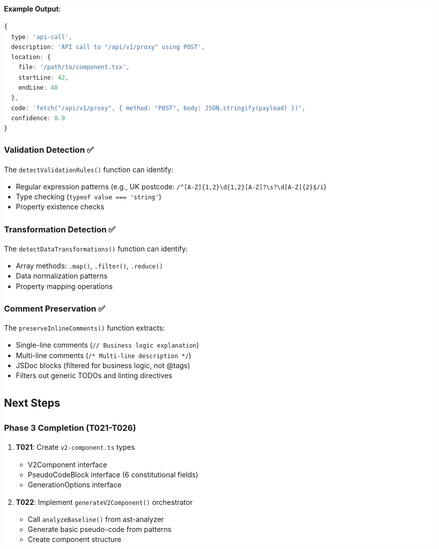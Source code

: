**Example Output**:

```typescript
{
  type: 'api-call',
  description: 'API call to "/api/v1/proxy" using POST',
  location: {
    file: '/path/to/component.tsx',
    startLine: 42,
    endLine: 48
  },
  code: 'fetch("/api/v1/proxy", { method: "POST", body: JSON.stringify(payload) })',
  confidence: 0.9
}
```

### Validation Detection ✅

The `detectValidationRules()` function can identify:

- Regular expression patterns (e.g., UK postcode: `/^[A-Z]{1,2}\d{1,2}[A-Z]?\s?\d[A-Z]{2}$/i`)
- Type checking (`typeof value === 'string'`)
- Property existence checks

### Transformation Detection ✅

The `detectDataTransformations()` function can identify:

- Array methods: `.map()`, `.filter()`, `.reduce()`
- Data normalization patterns
- Property mapping operations

### Comment Preservation ✅

The `preserveInlineComments()` function extracts:

- Single-line comments (`// Business logic explanation`)
- Multi-line comments (`/* Multi-line description */`)
- JSDoc blocks (filtered for business logic, not @tags)
- Filters out generic TODOs and linting directives

## Next Steps

### Phase 3 Completion (T021-T026)

1. **T021**: Create `v2-component.ts` types
   - V2Component interface
   - PseudoCodeBlock interface (6 constitutional fields)
   - GenerationOptions interface

2. **T022**: Implement `generateV2Component()` orchestrator
   - Call `analyzeBaseline()` from ast-analyzer
   - Generate basic pseudo-code from patterns
   - Create component structure
